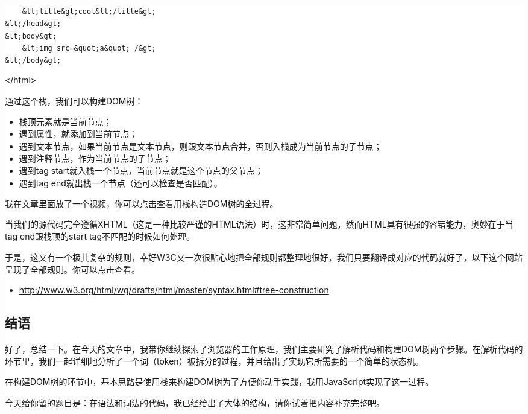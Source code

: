         &lt;title&gt;cool&lt;/title&gt;
    &lt;/head&gt;
    &lt;body&gt;
        &lt;img src=&quot;a&quot; /&gt;
    &lt;/body&gt;
&lt;/html&gt;
</code></pre><p>通过这个栈，我们可以构建DOM树：</p><ul>
<li>栈顶元素就是当前节点；</li>
<li>遇到属性，就添加到当前节点；</li>
<li>遇到文本节点，如果当前节点是文本节点，则跟文本节点合并，否则入栈成为当前节点的子节点；</li>
<li>遇到注释节点，作为当前节点的子节点；</li>
<li>遇到tag start就入栈一个节点，当前节点就是这个节点的父节点；</li>
<li>遇到tag end就出栈一个节点（还可以检查是否匹配）。</li>
</ul><p>我在文章里面放了一个视频，你可以点击查看用栈构造DOM树的全过程。</p><p><video poster="https://static001.geekbang.org/resource/image/7c/12/7cf7a46496b2c19ae78d263bcd75ef12.png" preload="none" controls=""><source src="https://media001.geekbang.org/customerTrans/fe4a99b62946f2c31c2095c167b26f9c/53121b57-16cf0ec72ae-0000-0000-01d-dbacd.mp4" type="video/mp4"><source src="https://media001.geekbang.org/035b80dfcd0240fe8b7a602696c89317/107c22eb4ef14186bcd223b40ca3f54c-9469c087299d3945df8190acc979f573-sd.m3u8" type="application/x-mpegURL"><source src="https://media001.geekbang.org/035b80dfcd0240fe8b7a602696c89317/107c22eb4ef14186bcd223b40ca3f54c-4c6364b3a4d8ed2e8ef6071a8fc26a06-hd.m3u8" type="application/x-mpegURL"></video></p><p>当我们的源代码完全遵循XHTML（这是一种比较严谨的HTML语法）时，这非常简单问题，然而HTML具有很强的容错能力，奥妙在于当tag end跟栈顶的start tag不匹配的时候如何处理。</p><p>于是，这又有一个极其复杂的规则，幸好W3C又一次很贴心地把全部规则都整理地很好，我们只要翻译成对应的代码就好了，以下这个网站呈现了全部规则。你可以点击查看。</p><ul>
<li><a href="http://www.w3.org/html/wg/drafts/html/master/syntax.html#tree-construction">http://www.w3.org/html/wg/drafts/html/master/syntax.html#tree-construction</a></li>
</ul><h2>结语</h2><p>好了，总结一下。在今天的文章中，我带你继续探索了浏览器的工作原理，我们主要研究了解析代码和构建DOM树两个步骤。在解析代码的环节里，我们一起详细地分析了一个词（token）被拆分的过程，并且给出了实现它所需要的一个简单的状态机。</p><p>在构建DOM树的环节中，基本思路是使用栈来构建DOM树为了方便你动手实践，我用JavaScript实现了这一过程。</p><p>今天给你留的题目是：在语法和词法的代码，我已经给出了大体的结构，请你试着把内容补充完整吧。</p>